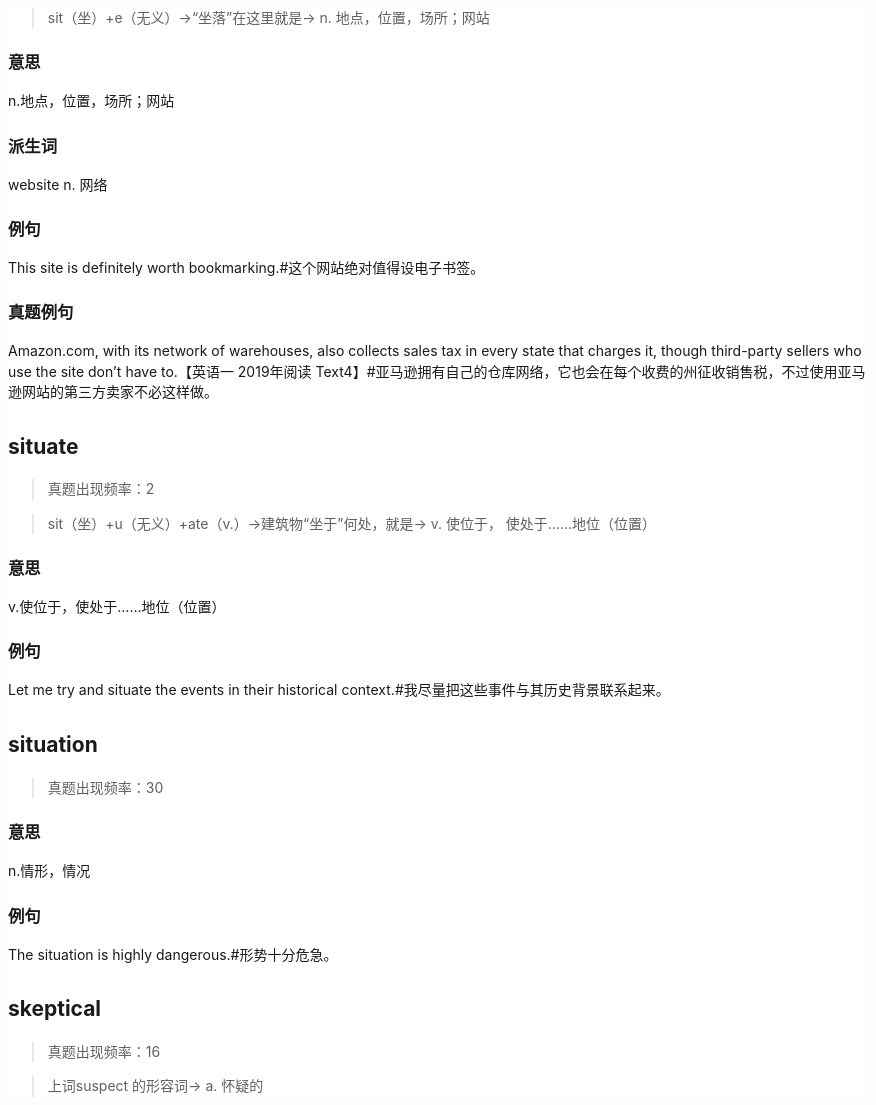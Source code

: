 > sit（坐）+e（无义）→“坐落”在这里就是→ n. 地点，位置，场所；网站

### 意思

n.地点，位置，场所；网站

### 派生词

website n. 网络

### 例句

This site is definitely worth bookmarking.#这个网站绝对值得设电子书签。

### 真题例句

Amazon.com, with its network of warehouses, also collects sales tax in every state that charges it, though third-party sellers who use the site don’t have to.【英语一 2019年阅读 Text4】#亚马逊拥有自己的仓库网络，它也会在每个收费的州征收销售税，不过使用亚马逊网站的第三方卖家不必这样做。

## situate

> 真题出现频率：2

> sit（坐）+u（无义）+ate（v.）→建筑物“坐于”何处，就是→ v. 使位于，
使处于……地位（位置）

### 意思

v.使位于，使处于……地位（位置）

### 例句

Let me try and situate the events in their historical context.#我尽量把这些事件与其历史背景联系起来。

## situation

> 真题出现频率：30

### 意思

n.情形，情况

### 例句

The situation is highly dangerous.#形势十分危急。

## skeptical

> 真题出现频率：16

> 上词suspect 的形容词→ a. 怀疑的
